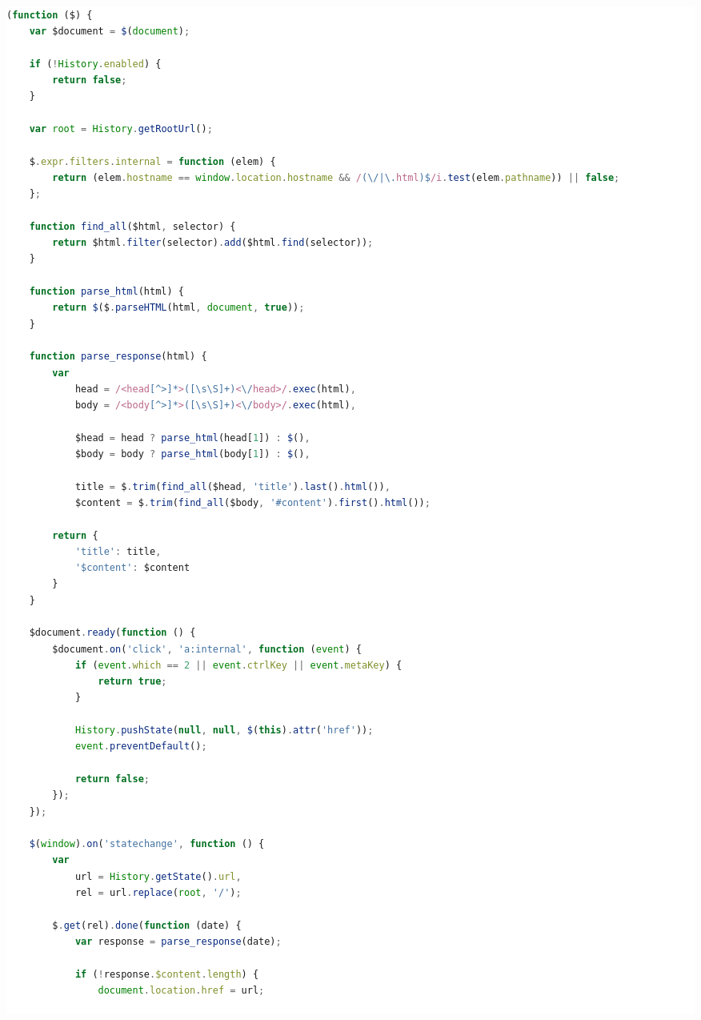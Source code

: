 ```javascript
(function ($) {
    var $document = $(document);
    
    if (!History.enabled) {
        return false;
    }
    
    var root = History.getRootUrl();
    
    $.expr.filters.internal = function (elem) {
        return (elem.hostname == window.location.hostname && /(\/|\.html)$/i.test(elem.pathname)) || false;
    };
    
    function find_all($html, selector) {
        return $html.filter(selector).add($html.find(selector));
    }
    
    function parse_html(html) {
        return $($.parseHTML(html, document, true));
    }
    
    function parse_response(html) {
        var
            head = /<head[^>]*>([\s\S]+)<\/head>/.exec(html),
            body = /<body[^>]*>([\s\S]+)<\/body>/.exec(html),
            
            $head = head ? parse_html(head[1]) : $(),
            $body = body ? parse_html(body[1]) : $(),
            
            title = $.trim(find_all($head, 'title').last().html()),
            $content = $.trim(find_all($body, '#content').first().html());
        
        return {
            'title': title,
            '$content': $content
        }
    }
    
    $document.ready(function () {
        $document.on('click', 'a:internal', function (event) {
            if (event.which == 2 || event.ctrlKey || event.metaKey) {
                return true;
            }
            
            History.pushState(null, null, $(this).attr('href'));
            event.preventDefault();
            
            return false;
        });
    });
    
    $(window).on('statechange', function () {
        var
            url = History.getState().url,
            rel = url.replace(root, '/');
        
        $.get(rel).done(function (date) {
            var response = parse_response(date);
            
            if (!response.$content.length) {
                document.location.href = url;
                
```

[history.js]: https://github.com/browserstate/history.js/
[pjax]: http://pjax.heroku.com/